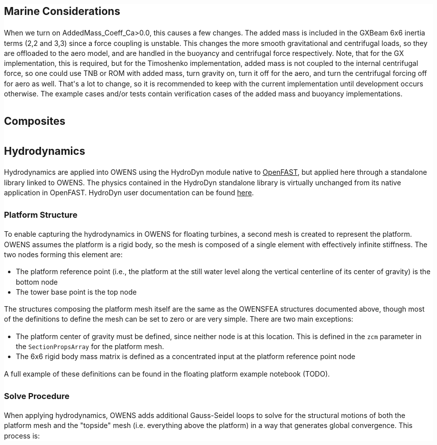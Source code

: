 ## Marine Considerations
When we turn on AddedMass_Coeff_Ca>0.0, this causes a few changes.  The added mass is included in the GXBeam 6x6 inertia terms (2,2 and 3,3) since a force coupling is unstable.  This changes the more smooth gravitational and centrifugal loads, so they are offloaded to the aero model, and are handled in the buoyancy and centrifugal force respectively.  Note, that for the GX implementation, this is required, but
for the Timoshenko implementation, added mass is not coupled to the internal centrifugal force, so one
could use TNB or ROM with added mass, turn gravity on, turn it off for the aero, and turn the centrifugal
forcing off for aero as well.  That's a lot to change, so it is recommended to keep with the current
implementation until development occurs otherwise. The example cases and/or tests contain verification cases of the added mass and buoyancy implementations.

## Composites

## Hydrodynamics
Hydrodynamics are applied into OWENS using the HydroDyn module native to [OpenFAST](https://github.com/OpenFAST/openfast), but applied here through a standalone library linked to OWENS. The physics contained in the HydroDyn standalone library is virtually unchanged from its native application in OpenFAST. HydroDyn user documentation can be found [here](https://openfast.readthedocs.io/en/main/source/user/hydrodyn/index.html).

### Platform Structure
To enable capturing the hydrodynamics in OWENS for floating turbines, a second mesh is created to represent the platform.
OWENS assumes the platform is a rigid body, so the mesh is composed of a single element with effectively infinite stiffness.
The two nodes forming this element are:

* The platform reference point (i.e., the platform at the still water level along the vertical centerline of its center of gravity) is the bottom node
* The tower base point is the top node

The structures composing the platform mesh itself are the same as the OWENSFEA structures documented above, though most of the definitions to define the mesh can be set to zero or are very simple.
There are two main exceptions:

* The platform center of gravity must be defined, since neither node is at this location.
  This is defined in the `zcm` parameter in the `SectionPropsArray` for the platform mesh.
* The 6x6 rigid body mass matrix is defined as a concentrated input at the platform reference point node

A full example of these definitions can be found in the floating platform example notebook (TODO).

### Solve Procedure
When applying hydrodynamics, OWENS adds additional Gauss-Seidel loops to solve for the structural motions of both the platform mesh and the "topside" mesh (i.e. everything above the platform) in a way that generates global convergence. This process is:
